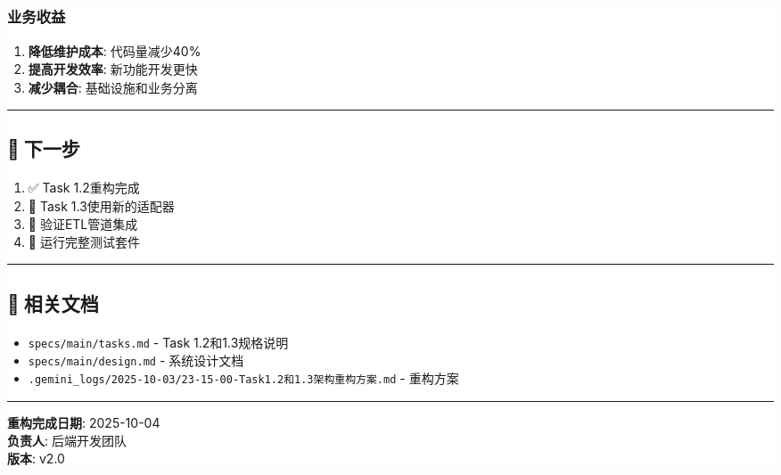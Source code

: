 ### 业务收益

1. **降低维护成本**: 代码量减少40%
2. **提高开发效率**: 新功能开发更快
3. **减少耦合**: 基础设施和业务分离

---

## 🚀 下一步

1. ✅ Task 1.2重构完成
2. 🔄 Task 1.3使用新的适配器
3. 🔄 验证ETL管道集成
4. 🔄 运行完整测试套件

---

## 📝 相关文档

- `specs/main/tasks.md` - Task 1.2和1.3规格说明
- `specs/main/design.md` - 系统设计文档
- `.gemini_logs/2025-10-03/23-15-00-Task1.2和1.3架构重构方案.md` - 重构方案

---

**重构完成日期**: 2025-10-04  
**负责人**: 后端开发团队  
**版本**: v2.0

